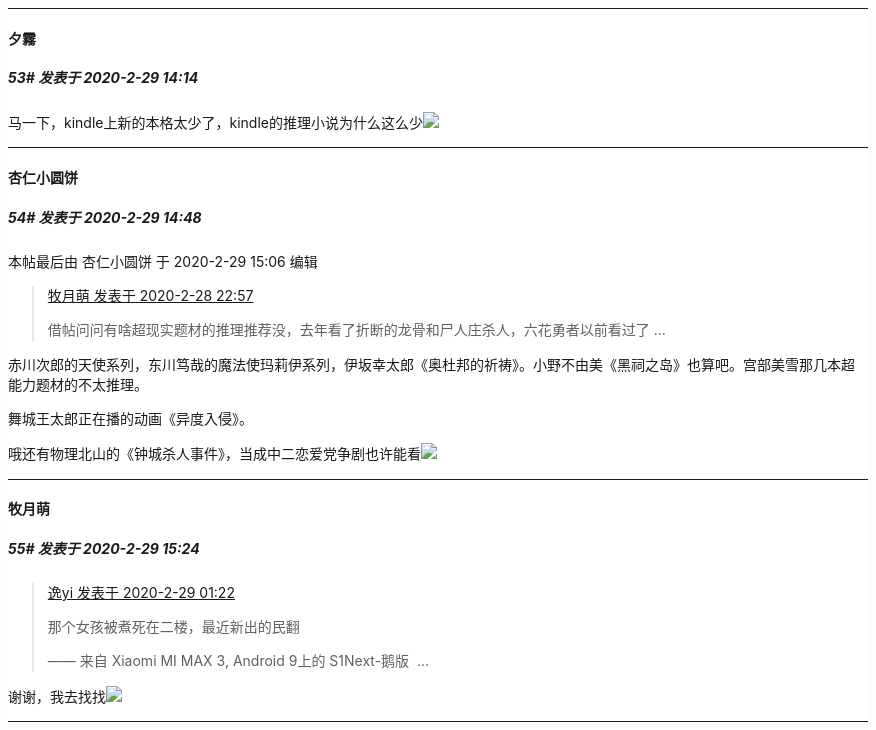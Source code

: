 

-----

####  夕霧  
##### 53#       发表于 2020-2-29 14:14




马一下，kindle上新的本格太少了，kindle的推理小说为什么这么少<img src="https://static.saraba1st.com/image/smiley/face2017/005.png" referrerpolicy="no-referrer">







-----

####  杏仁小圆饼  
##### 54#       发表于 2020-2-29 14:48



 本帖最后由 杏仁小圆饼 于 2020-2-29 15:06 编辑 
<blockquote><a href="httphttps://bbs.saraba1st.com/2b/forum.php?mod=redirect&amp;goto=findpost&amp;pid=46562066&amp;ptid=1913839" target="_blank">牧月萌 发表于 2020-2-28 22:57</a>

借帖问问有啥超现实题材的推理推荐没，去年看了折断的龙骨和尸人庄杀人，六花勇者以前看过了 ...</blockquote>
赤川次郎的天使系列，东川笃哉的魔法使玛莉伊系列，伊坂幸太郎《奥杜邦的祈祷》。小野不由美《黑祠之岛》也算吧。宫部美雪那几本超能力题材的不太推理。

舞城王太郎正在播的动画《异度入侵》。

哦还有物理北山的《钟城杀人事件》，当成中二恋爱党争剧也许能看<img src="https://static.saraba1st.com/image/smiley/face2017/001.png" referrerpolicy="no-referrer">







-----

####  牧月萌  
##### 55#       发表于 2020-2-29 15:24



<blockquote><a href="httphttps://bbs.saraba1st.com/2b/forum.php?mod=redirect&amp;goto=findpost&amp;pid=46563637&amp;ptid=1913839" target="_blank">逸yi 发表于 2020-2-29 01:22</a>

那个女孩被煮死在二楼，最近新出的民翻


—— 来自 Xiaomi MI MAX 3, Android 9上的 S1Next-鹅版  ...</blockquote>
谢谢，我去找找<img src="https://static.saraba1st.com/image/smiley/face2017/075.png" referrerpolicy="no-referrer">







-----
